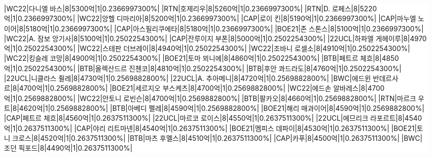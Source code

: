 |WC22|다니엘 바스|8|5300억|1|0.2366997300%|
|RTN|호제리우|8|5260억|1|0.2366997300%|
|RTN|D. 로페스|8|5220억|1|0.2366997300%|
|WC22|앙헬 디마리아|8|5200억|1|0.2366997300%|
|CAP|로이 킨|8|5190억|1|0.2366997300%|
|CAP|마누엘 노이어|8|5180억|1|0.2366997300%|
|CAP|아스필리쿠에타|8|5180억|1|0.2366997300%|
|BOE21|존 스톤스|8|5100억|1|0.2366997300%|
|WC22|A. 잠보 앙기사|8|5100억|1|0.2502254300%|
|CAP|잔루이지 부폰|8|5000억|1|0.2502254300%|
|22UCL|하파엘 게헤이루|8|4970억|1|0.2502254300%|
|WC22|스테판 더브레이|8|4940억|1|0.2502254300%|
|WC22|조바니 로셀소|8|4910억|1|0.2502254300%|
|WC22|킹슬레 코망|8|4900억|1|0.2502254300%|
|BOE21|토마 뫼니에|8|4860억|1|0.2502254300%|
|BTB|페트르 체흐|8|4850억|1|0.2502254300%|
|BTB|올렉산드르 진첸코|8|4810억|1|0.2502254300%|
|BTB|후안 콰드라도|8|4760억|1|0.2502254300%|
|22UCL|니클라스 쥘레|8|4730억|1|0.2569882800%|
|22UCL|A. 추아메니|8|4720억|1|0.2569882800%|
|BWC|에드윈 반데르사르|8|4700억|1|0.2569882800%|
|BOE21|세르지오 부스케츠|8|4700억|1|0.2569882800%|
|WC22|에드손 알바레스|8|4700억|1|0.2569882800%|
|WC22|안토니 로빈슨|8|4700억|1|0.2569882800%|
|BTB|팔카오|8|4660억|1|0.2569882800%|
|RTN|마르크 우트|8|4620억|1|0.2569882800%|
|BTB|아베디 펠레|8|4590억|1|0.2569882800%|
|BOE21|해리 매과이어|8|4590억|1|0.2569882800%|
|CAP|페트르 체흐|8|4560억|1|0.2637511300%|
|22UCL|마르코 로이스|8|4550억|1|0.2637511300%|
|22UCL|에므리크 라포르트|8|4540억|1|0.2637511300%|
|CAP|야리 리트마넨|8|4540억|1|0.2637511300%|
|BOE21|멤피스 데파이|8|4530억|1|0.2637511300%|
|BOE21|토니 크로스|8|4520억|1|0.2637511300%|
|BTB|마츠 후멜스|8|4510억|1|0.2637511300%|
|CAP|카푸|8|4500억|1|0.2637511300%|
|BWC|조던 픽포드|8|4490억|1|0.2637511300%|